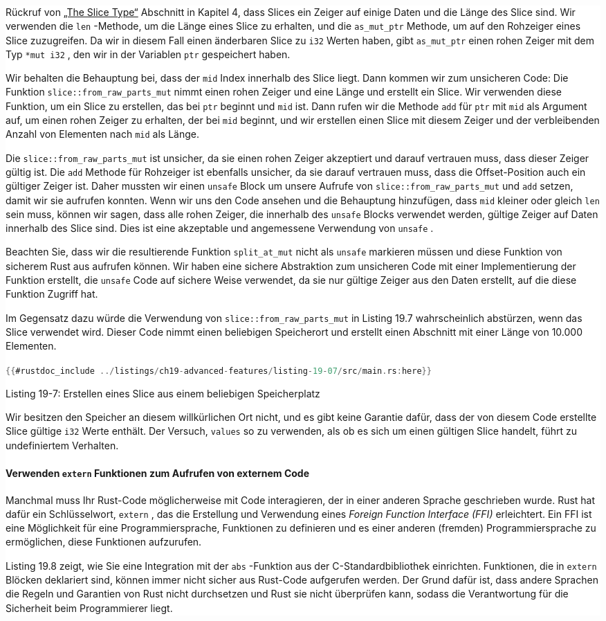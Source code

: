 Rückruf von [„The Slice Type“] Abschnitt in Kapitel 4, dass Slices ein Zeiger auf einige Daten und die Länge des Slice sind. Wir verwenden die `len` -Methode, um die Länge eines Slice zu erhalten, und die `as_mut_ptr` Methode, um auf den Rohzeiger eines Slice zuzugreifen. Da wir in diesem Fall einen änderbaren Slice zu `i32` Werten haben, gibt `as_mut_ptr` einen rohen Zeiger mit dem Typ `*mut i32` , den wir in der Variablen `ptr` gespeichert haben.

Wir behalten die Behauptung bei, dass der `mid` Index innerhalb des Slice liegt. Dann kommen wir zum unsicheren Code: Die Funktion `slice::from_raw_parts_mut` nimmt einen rohen Zeiger und eine Länge und erstellt ein Slice. Wir verwenden diese Funktion, um ein Slice zu erstellen, das bei `ptr` beginnt und `mid` ist. Dann rufen wir die Methode `add` für `ptr` mit `mid` als Argument auf, um einen rohen Zeiger zu erhalten, der bei `mid` beginnt, und wir erstellen einen Slice mit diesem Zeiger und der verbleibenden Anzahl von Elementen nach `mid` als Länge.

Die `slice::from_raw_parts_mut` ist unsicher, da sie einen rohen Zeiger akzeptiert und darauf vertrauen muss, dass dieser Zeiger gültig ist. Die `add` Methode für Rohzeiger ist ebenfalls unsicher, da sie darauf vertrauen muss, dass die Offset-Position auch ein gültiger Zeiger ist. Daher mussten wir einen `unsafe` Block um unsere Aufrufe von `slice::from_raw_parts_mut` und `add` setzen, damit wir sie aufrufen konnten. Wenn wir uns den Code ansehen und die Behauptung hinzufügen, dass `mid` kleiner oder gleich `len` sein muss, können wir sagen, dass alle rohen Zeiger, die innerhalb des `unsafe` Blocks verwendet werden, gültige Zeiger auf Daten innerhalb des Slice sind. Dies ist eine akzeptable und angemessene Verwendung von `unsafe` .

Beachten Sie, dass wir die resultierende Funktion `split_at_mut` nicht als `unsafe` markieren müssen und diese Funktion von sicherem Rust aus aufrufen können. Wir haben eine sichere Abstraktion zum unsicheren Code mit einer Implementierung der Funktion erstellt, die `unsafe` Code auf sichere Weise verwendet, da sie nur gültige Zeiger aus den Daten erstellt, auf die diese Funktion Zugriff hat.

Im Gegensatz dazu würde die Verwendung von `slice::from_raw_parts_mut` in Listing 19.7 wahrscheinlich abstürzen, wenn das Slice verwendet wird. Dieser Code nimmt einen beliebigen Speicherort und erstellt einen Abschnitt mit einer Länge von 10.000 Elementen.

```rust
{{#rustdoc_include ../listings/ch19-advanced-features/listing-19-07/src/main.rs:here}}
```

<span class="caption">Listing 19-7: Erstellen eines Slice aus einem beliebigen Speicherplatz</span>

Wir besitzen den Speicher an diesem willkürlichen Ort nicht, und es gibt keine Garantie dafür, dass der von diesem Code erstellte Slice gültige `i32` Werte enthält. Der Versuch, `values` so zu verwenden, als ob es sich um einen gültigen Slice handelt, führt zu undefiniertem Verhalten.

#### Verwenden `extern` Funktionen zum Aufrufen von externem Code

Manchmal muss Ihr Rust-Code möglicherweise mit Code interagieren, der in einer anderen Sprache geschrieben wurde. Rust hat dafür ein Schlüsselwort, `extern` , das die Erstellung und Verwendung eines *Foreign Function Interface (FFI)* erleichtert. Ein FFI ist eine Möglichkeit für eine Programmiersprache, Funktionen zu definieren und es einer anderen (fremden) Programmiersprache zu ermöglichen, diese Funktionen aufzurufen.

Listing 19.8 zeigt, wie Sie eine Integration mit der `abs` -Funktion aus der C-Standardbibliothek einrichten. Funktionen, die in `extern` Blöcken deklariert sind, können immer nicht sicher aus Rust-Code aufgerufen werden. Der Grund dafür ist, dass andere Sprachen die Regeln und Garantien von Rust nicht durchsetzen und Rust sie nicht überprüfen kann, sodass die Verantwortung für die Sicherheit beim Programmierer liegt.


[„The Slice Type“]: ch04-03-slices.html#the-slice-type
[der Rust-Referenz]: ../reference/items/unions.html